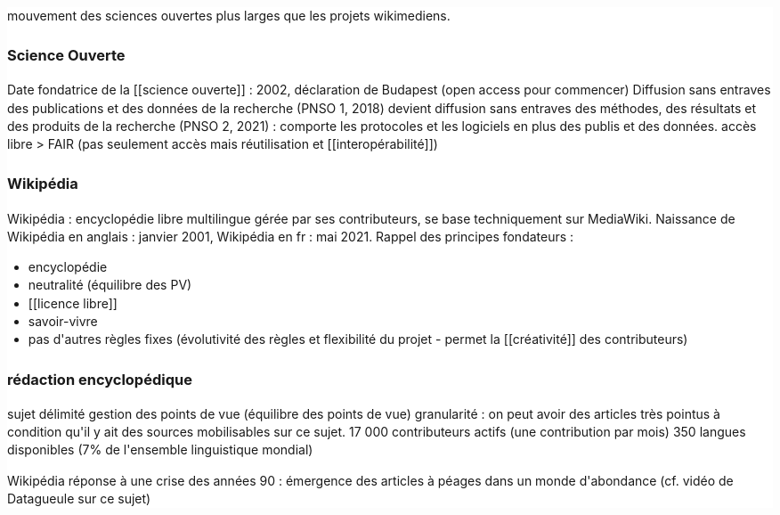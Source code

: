 mouvement des sciences ouvertes plus larges que les projets wikimediens.

### Science Ouverte

Date fondatrice de la [[science ouverte]] : 2002, déclaration de Budapest (open access pour commencer)
Diffusion sans entraves des publications et des données de la recherche (PNSO 1, 2018) devient diffusion sans entraves des méthodes, des résultats et des produits de la recherche (PNSO 2, 2021) : comporte les protocoles et les logiciels en plus des publis et des données.
accès libre > FAIR (pas seulement accès mais réutilisation et [[interopérabilité]])

### Wikipédia

Wikipédia : encyclopédie libre multilingue gérée par ses contributeurs, se base techniquement sur MediaWiki. 
Naissance de Wikipédia en anglais :  janvier 2001, 
Wikipédia en fr : mai 2021.
Rappel des principes fondateurs :
- encyclopédie
- neutralité (équilibre des PV)
- [[licence libre]]
- savoir-vivre
- pas d'autres règles fixes (évolutivité des règles et flexibilité du projet - permet la [[créativité]] des contributeurs)

### rédaction encyclopédique

sujet délimité
gestion des points de vue (équilibre des points de vue)
granularité : on peut avoir des articles très pointus à condition qu'il y ait des sources mobilisables sur ce sujet. 
17 000 contributeurs actifs (une contribution par mois)
350 langues disponibles (7% de l'ensemble linguistique mondial)

Wikipédia réponse à une crise des années 90  : émergence des articles à péages dans un monde d'abondance (cf. vidéo de Datagueule sur ce sujet)
